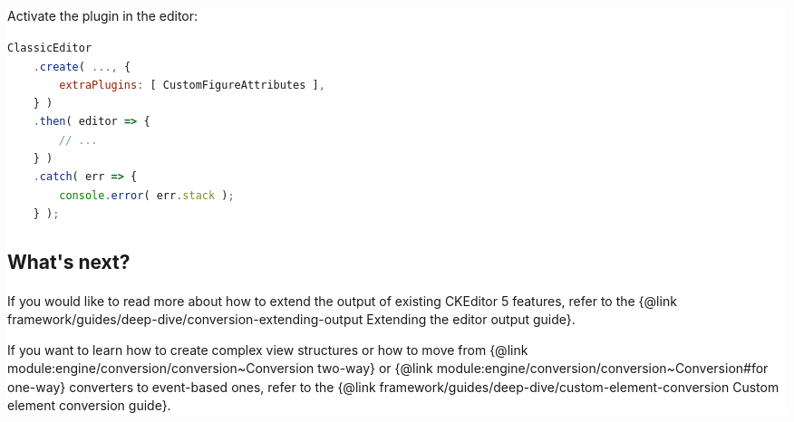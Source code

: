 Activate the plugin in the editor:

```js
ClassicEditor
	.create( ..., {
		extraPlugins: [ CustomFigureAttributes ],
	} )
	.then( editor => {
		// ...
	} )
	.catch( err => {
		console.error( err.stack );
	} );
```

## What's next?

If you would like to read more about how to extend the output of existing CKEditor 5 features, refer to the {@link framework/guides/deep-dive/conversion-extending-output Extending the editor output guide}.

If you want to learn how to create complex view structures or how to move from {@link module:engine/conversion/conversion~Conversion two-way} or {@link module:engine/conversion/conversion~Conversion#for one-way} converters to event-based ones, refer to the {@link framework/guides/deep-dive/custom-element-conversion Custom element conversion guide}.
